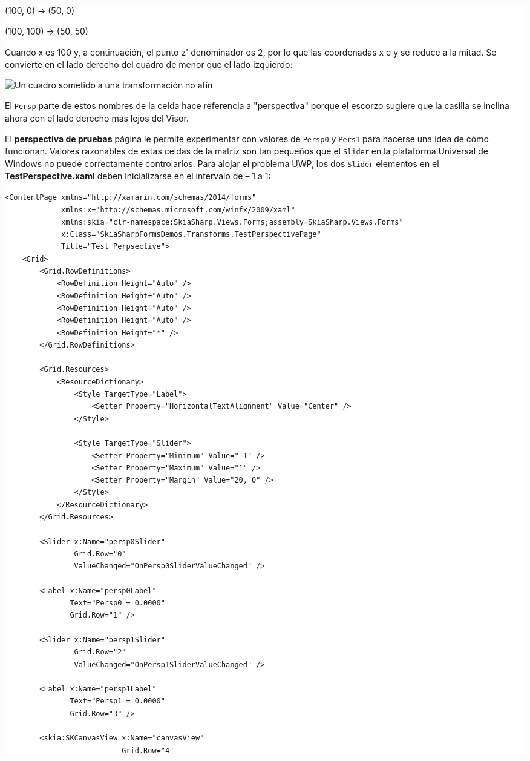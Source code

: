 (100, 0) → (50, 0)

(100, 100) → (50, 50)

Cuando x es 100 y, a continuación, el punto z' denominador es 2, por lo que las coordenadas x e y se reduce a la mitad. Se convierte en el lado derecho del cuadro de menor que el lado izquierdo:

![](non-affine-images/nonaffinetransform.png "Un cuadro sometido a una transformación no afín")

El `Persp` parte de estos nombres de la celda hace referencia a "perspectiva" porque el escorzo sugiere que la casilla se inclina ahora con el lado derecho más lejos del Visor.

El **perspectiva de pruebas** página le permite experimentar con valores de `Persp0` y `Pers1` para hacerse una idea de cómo funcionan. Valores razonables de estas celdas de la matriz son tan pequeños que el `Slider` en la plataforma Universal de Windows no puede correctamente controlarlos. Para alojar el problema UWP, los dos `Slider` elementos en el [ **TestPerspective.xaml** ](https://github.com/xamarin/xamarin-forms-samples/blob/master/SkiaSharpForms/Demos/Demos/SkiaSharpFormsDemos/Transforms/TestPerspectivePage.xaml) deben inicializarse en el intervalo de – 1 a 1:

```xaml
<ContentPage xmlns="http://xamarin.com/schemas/2014/forms"
             xmlns:x="http://schemas.microsoft.com/winfx/2009/xaml"
             xmlns:skia="clr-namespace:SkiaSharp.Views.Forms;assembly=SkiaSharp.Views.Forms"
             x:Class="SkiaSharpFormsDemos.Transforms.TestPerspectivePage"
             Title="Test Perpsective">
    <Grid>
        <Grid.RowDefinitions>
            <RowDefinition Height="Auto" />
            <RowDefinition Height="Auto" />
            <RowDefinition Height="Auto" />
            <RowDefinition Height="Auto" />
            <RowDefinition Height="*" />
        </Grid.RowDefinitions>

        <Grid.Resources>
            <ResourceDictionary>
                <Style TargetType="Label">
                    <Setter Property="HorizontalTextAlignment" Value="Center" />
                </Style>

                <Style TargetType="Slider">
                    <Setter Property="Minimum" Value="-1" />
                    <Setter Property="Maximum" Value="1" />
                    <Setter Property="Margin" Value="20, 0" />
                </Style>
            </ResourceDictionary>
        </Grid.Resources>

        <Slider x:Name="persp0Slider"
                Grid.Row="0"
                ValueChanged="OnPersp0SliderValueChanged" />

        <Label x:Name="persp0Label"
               Text="Persp0 = 0.0000"
               Grid.Row="1" />

        <Slider x:Name="persp1Slider"
                Grid.Row="2"
                ValueChanged="OnPersp1SliderValueChanged" />

        <Label x:Name="persp1Label"
               Text="Persp1 = 0.0000"
               Grid.Row="3" />

        <skia:SKCanvasView x:Name="canvasView"
                           Grid.Row="4"
```